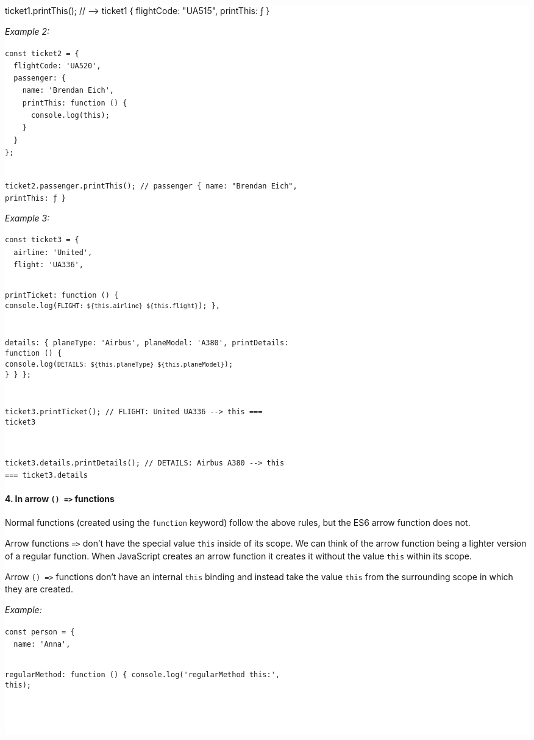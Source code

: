 ticket1.printThis(); //  --&gt;  ticket1 {  flightCode: "UA515",  printThis: &fnof; }
</code></pre>
<p><em>Example 2:</em></p>
<pre><code class="js hljs raw">const ticket2 = {
  flightCode: 'UA520',
  passenger: {
    name: 'Brendan Eich',
    printThis: function () {
      console.log(this);
    }
  }
};

ticket2.passenger.printThis(); // passenger { name: "Brendan Eich", printThis: &fnof; }
</code></pre>
<p><em>Example 3:</em></p>
<pre><code class="js hljs raw">const ticket3 = {
  airline: 'United',
  flight: 'UA336',

  printTicket: function () {
    console.log(`FLIGHT: ${this.airline} ${this.flight}`);
  },

  details: {
    planeType: 'Airbus',
    planeModel: 'A380',
    printDetails: function () {
      console.log(`DETAILS: ${this.planeType} ${this.planeModel}`);
    }
  }
};

ticket3.printTicket(); // FLIGHT: United UA336              --&gt;  this === ticket3

ticket3.details.printDetails(); // DETAILS: Airbus A380     --&gt;  this === ticket3.details
</code></pre>
<p></p>
<h4 class="raw">4. In arrow <code>() =&gt;</code> functions</h4>
<p>Normal functions (created using the <code>function</code> keyword) follow the above rules, but the ES6 arrow function does not.</p>
<p>Arrow functions <code>=&gt;</code> don&rsquo;t have the special value <code>this</code> inside of its scope. We can think of the arrow function being a lighter version of a regular function. When JavaScript creates an arrow function it creates it without the value <code>this</code> within its scope.</p>
<p>Arrow <code>() =&gt;</code> functions don&rsquo;t have an internal <code>this</code> binding and instead take the value <code>this</code> from the surrounding scope in which they are created.</p>
<p><em>Example:</em></p>
<pre><code class="js hljs raw">const person = {
  name: 'Anna',

  regularMethod: function () {
    console.log('regularMethod this:', this);
